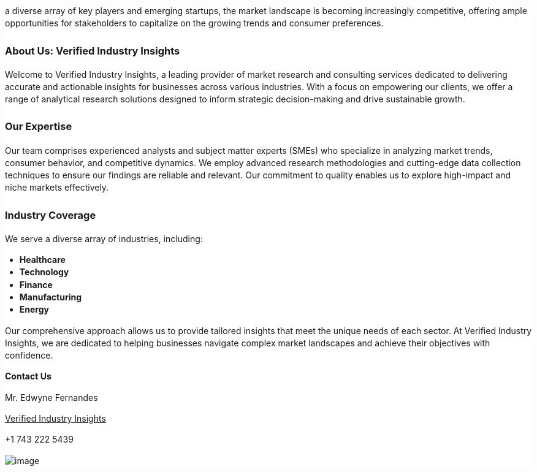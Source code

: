 a diverse array of key players and emerging startups, the market landscape is becoming increasingly competitive, offering ample opportunities for stakeholders to capitalize on the growing trends and consumer preferences.</p><h3>About Us: Verified Industry Insights</h3><p>Welcome to Verified Industry Insights, a leading provider of market research and consulting services dedicated to delivering accurate and actionable insights for businesses across various industries. With a focus on empowering our clients, we offer a range of analytical research solutions designed to inform strategic decision-making and drive sustainable growth.</p><h3>Our Expertise</h3><p>Our team comprises experienced analysts and subject matter experts (SMEs) who specialize in analyzing market trends, consumer behavior, and competitive dynamics. We employ advanced research methodologies and cutting-edge data collection techniques to ensure our findings are reliable and relevant. Our commitment to quality enables us to explore high-impact and niche markets effectively.</p><h3>Industry Coverage</h3><p>We serve a diverse array of industries, including:</p><ul><li><strong>Healthcare</strong></li><li><strong>Technology</strong></li><li><strong>Finance</strong></li><li><strong>Manufacturing</strong></li><li><strong>Energy</strong></li></ul><p>Our comprehensive approach allows us to provide tailored insights that meet the unique needs of each sector. At Verified Industry Insights, we are dedicated to helping businesses navigate complex market landscapes and achieve their objectives with confidence.</p><p><strong>Contact Us</strong></p><p>Mr. Edwyne Fernandes</p><p><a href="https://www.verifiedindustryinsights.com/">Verified Industry Insights</a></p><p>+1 743 222 5439</p>
![image](https://github.com/user-attachments/assets/4a488488-b157-4206-a7b4-73b04d325c46)
